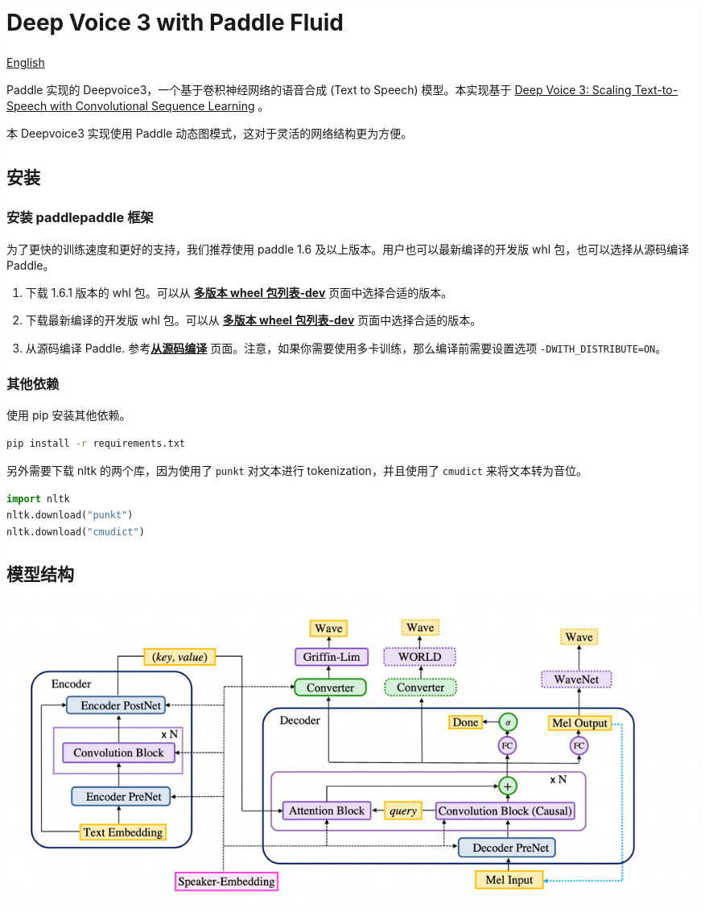 # Deep Voice 3 with Paddle Fluid

[English](README.md)

Paddle 实现的 Deepvoice3，一个基于卷积神经网络的语音合成 (Text to Speech) 模型。本实现基于 [Deep Voice 3: Scaling Text-to-Speech with Convolutional Sequence Learning](https://arxiv.org/abs/1710.07654) 。

本 Deepvoice3 实现使用 Paddle 动态图模式，这对于灵活的网络结构更为方便。

## 安装

### 安装 paddlepaddle 框架

为了更快的训练速度和更好的支持，我们推荐使用 paddle 1.6 及以上版本。用户也可以最新编译的开发版 whl 包，也可以选择从源码编译 Paddle。

1. 下载 1.6.1 版本的 whl 包。可以从  [**多版本 wheel 包列表-dev**](https://www.paddlepaddle.org.cn/documentation/docs/zh/beginners_guide/install/Tables.html#whl-release) 页面中选择合适的版本。

2. 下载最新编译的开发版 whl 包。可以从  [**多版本 wheel 包列表-dev**](https://www.paddlepaddle.org.cn/documentation/docs/zh/beginners_guide/install/Tables.html#whl-dev) 页面中选择合适的版本。

2. 从源码编译 Paddle. 参考[**从源码编译**](https://www.paddlepaddle.org.cn/documentation/docs/zh/beginners_guide/install/compile/fromsource.html) 页面。注意，如果你需要使用多卡训练，那么编译前需要设置选项 `-DWITH_DISTRIBUTE=ON`。

### 其他依赖

使用 pip 安装其他依赖。

```bash
pip install -r requirements.txt
```

另外需要下载 nltk 的两个库，因为使用了 `punkt` 对文本进行 tokenization，并且使用了 `cmudict` 来将文本转为音位。

```python
import nltk
nltk.download("punkt")
nltk.download("cmudict")
```

## 模型结构

![DeepVoice3 模型结构](./_images/model_architecture.png)

